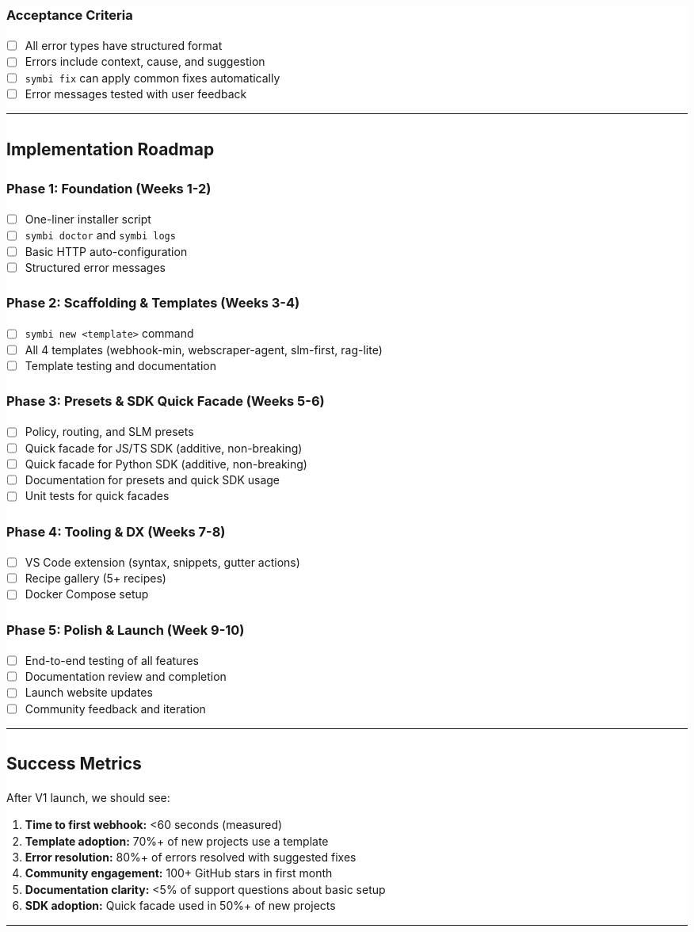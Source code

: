 ### Acceptance Criteria

- [ ] All error types have structured format
- [ ] Errors include context, cause, and suggestion
- [ ] `symbi fix` can apply common fixes automatically
- [ ] Error messages tested with user feedback

---

## Implementation Roadmap

### Phase 1: Foundation (Weeks 1-2)
- [ ] One-liner installer script
- [ ] `symbi doctor` and `symbi logs`
- [ ] Basic HTTP auto-configuration
- [ ] Structured error messages

### Phase 2: Scaffolding & Templates (Weeks 3-4)
- [ ] `symbi new <template>` command
- [ ] All 4 templates (webhook-min, webscraper-agent, slm-first, rag-lite)
- [ ] Template testing and documentation

### Phase 3: Presets & SDK Quick Facade (Weeks 5-6)
- [ ] Policy, routing, and SLM presets
- [ ] Quick facade for JS/TS SDK (additive, non-breaking)
- [ ] Quick facade for Python SDK (additive, non-breaking)
- [ ] Documentation for presets and quick SDK usage
- [ ] Unit tests for quick facades

### Phase 4: Tooling & DX (Weeks 7-8)
- [ ] VS Code extension (syntax, snippets, gutter actions)
- [ ] Recipe gallery (5+ recipes)
- [ ] Docker Compose setup

### Phase 5: Polish & Launch (Week 9-10)
- [ ] End-to-end testing of all features
- [ ] Documentation review and completion
- [ ] Launch website updates
- [ ] Community feedback and iteration

---

## Success Metrics

After V1 launch, we should see:

1. **Time to first webhook:** <60 seconds (measured)
2. **Template adoption:** 70%+ of new projects use a template
3. **Error resolution:** 80%+ of errors resolved with suggested fixes
4. **Community engagement:** 100+ GitHub stars in first month
5. **Documentation clarity:** <5% of support questions about basic setup
6. **SDK adoption:** Quick facade used in 50%+ of new projects

---